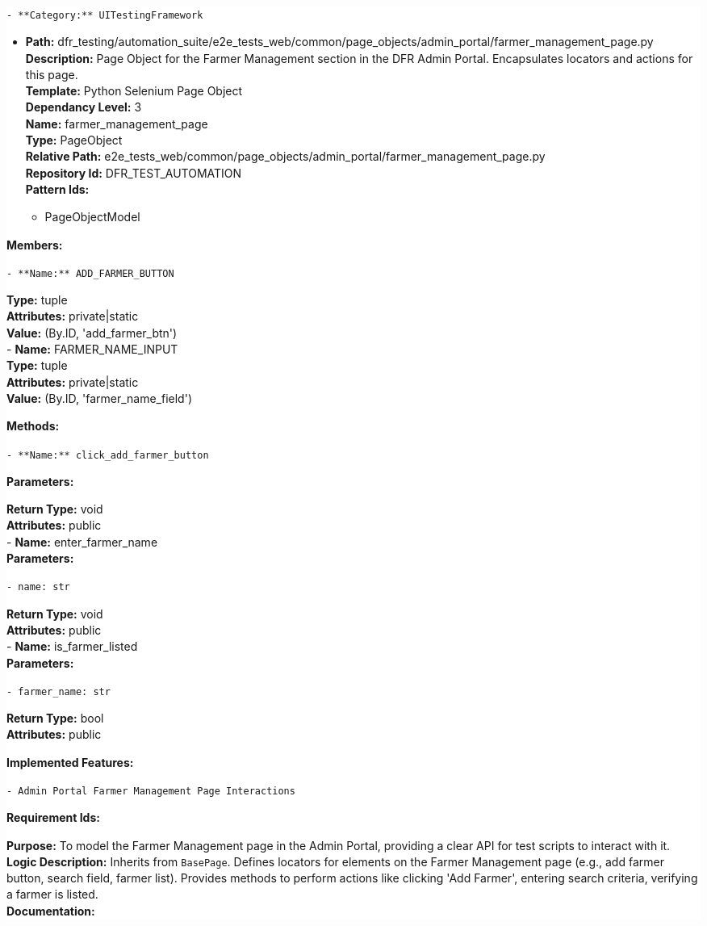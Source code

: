     - **Category:** UITestingFramework
    
- **Path:** dfr_testing/automation_suite/e2e_tests_web/common/page_objects/admin_portal/farmer_management_page.py  
**Description:** Page Object for the Farmer Management section in the DFR Admin Portal. Encapsulates locators and actions for this page.  
**Template:** Python Selenium Page Object  
**Dependancy Level:** 3  
**Name:** farmer_management_page  
**Type:** PageObject  
**Relative Path:** e2e_tests_web/common/page_objects/admin_portal/farmer_management_page.py  
**Repository Id:** DFR_TEST_AUTOMATION  
**Pattern Ids:**
    
    - PageObjectModel
    
**Members:**
    
    - **Name:** ADD_FARMER_BUTTON  
**Type:** tuple  
**Attributes:** private|static  
**Value:** (By.ID, 'add_farmer_btn')  
    - **Name:** FARMER_NAME_INPUT  
**Type:** tuple  
**Attributes:** private|static  
**Value:** (By.ID, 'farmer_name_field')  
    
**Methods:**
    
    - **Name:** click_add_farmer_button  
**Parameters:**
    
    
**Return Type:** void  
**Attributes:** public  
    - **Name:** enter_farmer_name  
**Parameters:**
    
    - name: str
    
**Return Type:** void  
**Attributes:** public  
    - **Name:** is_farmer_listed  
**Parameters:**
    
    - farmer_name: str
    
**Return Type:** bool  
**Attributes:** public  
    
**Implemented Features:**
    
    - Admin Portal Farmer Management Page Interactions
    
**Requirement Ids:**
    
    
**Purpose:** To model the Farmer Management page in the Admin Portal, providing a clear API for test scripts to interact with it.  
**Logic Description:** Inherits from `BasePage`. Defines locators for elements on the Farmer Management page (e.g., add farmer button, search field, farmer list). Provides methods to perform actions like clicking 'Add Farmer', entering search criteria, verifying a farmer is listed.  
**Documentation:**
    
